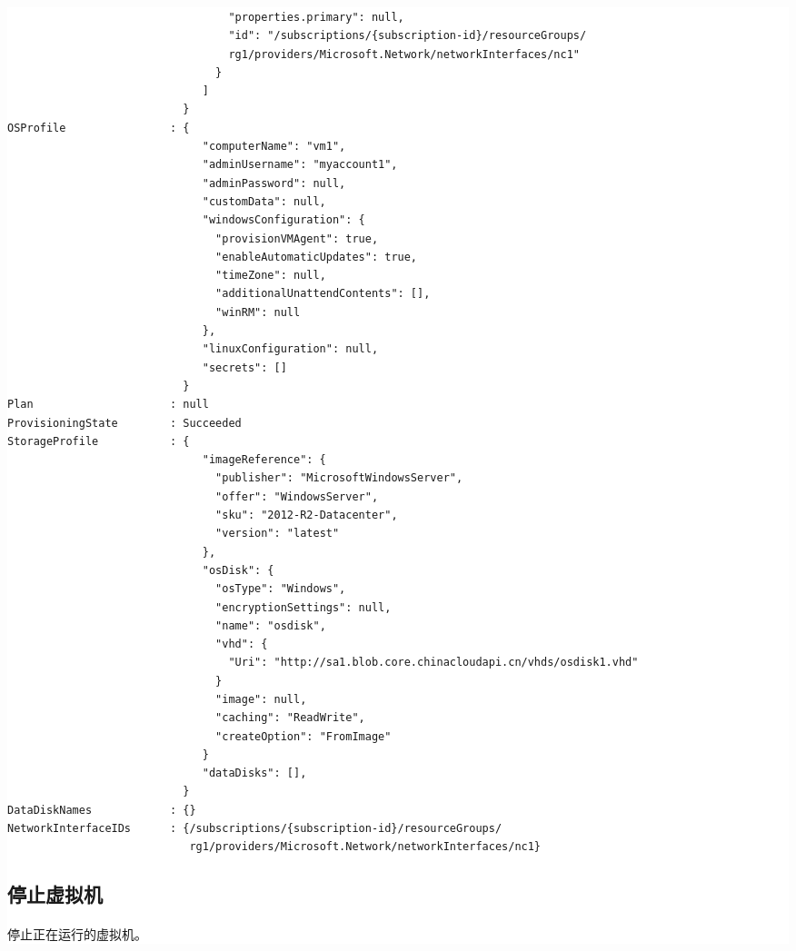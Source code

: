                                       "properties.primary": null,
                                      "id": "/subscriptions/{subscription-id}/resourceGroups/
                                      rg1/providers/Microsoft.Network/networkInterfaces/nc1"
                                    }
                                  ]
                               }
    OSProfile                : {
                                  "computerName": "vm1",
                                  "adminUsername": "myaccount1",
                                  "adminPassword": null,
                                  "customData": null,
                                  "windowsConfiguration": {
                                    "provisionVMAgent": true,
                                    "enableAutomaticUpdates": true,
                                    "timeZone": null,
                                    "additionalUnattendContents": [],
                                    "winRM": null
                                  },
                                  "linuxConfiguration": null,
                                  "secrets": []
                               }
    Plan                     : null
    ProvisioningState        : Succeeded
    StorageProfile           : {
                                  "imageReference": {
                                    "publisher": "MicrosoftWindowsServer",
                                    "offer": "WindowsServer",
                                    "sku": "2012-R2-Datacenter",
                                    "version": "latest"
                                  },
                                  "osDisk": {
                                    "osType": "Windows",
                                    "encryptionSettings": null,
                                    "name": "osdisk",
                                    "vhd": {
                                      "Uri": "http://sa1.blob.core.chinacloudapi.cn/vhds/osdisk1.vhd"
                                    }
                                    "image": null,
                                    "caching": "ReadWrite",
                                    "createOption": "FromImage"
                                  }
                                  "dataDisks": [],
                               }
    DataDiskNames            : {}
    NetworkInterfaceIDs      : {/subscriptions/{subscription-id}/resourceGroups/
                                rg1/providers/Microsoft.Network/networkInterfaces/nc1}

## 停止虚拟机

停止正在运行的虚拟机。
